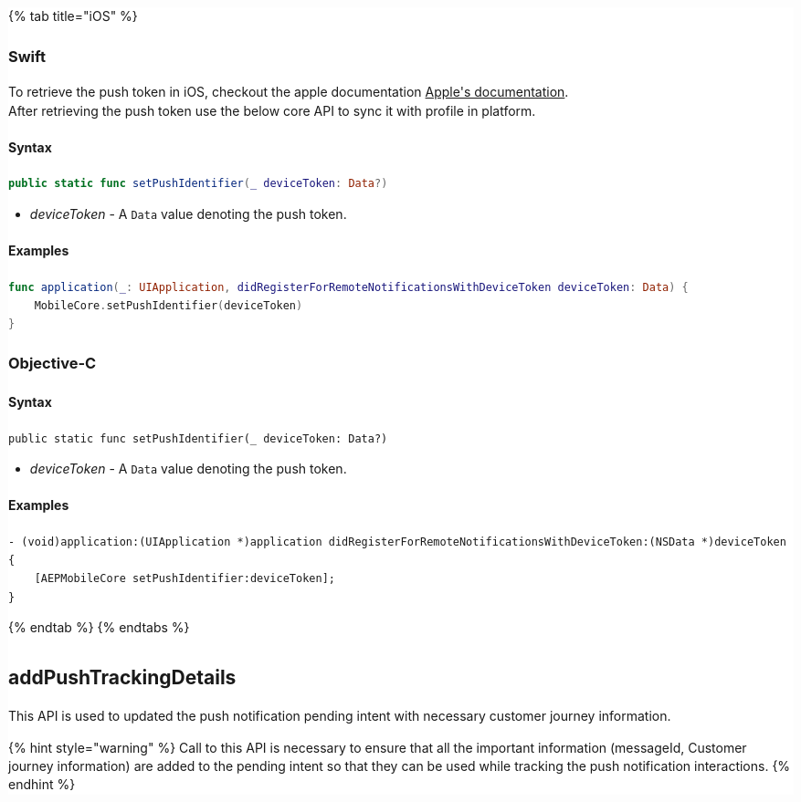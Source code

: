 {% tab title="iOS" %}
### Swift

To retrieve the push token in iOS, checkout the apple documentation [Apple's documentation](https://developer.apple.com/documentation/usernotifications/registering_your_app_with_apns).  
After retrieving the push token use the below core API to sync it with profile in platform.

#### Syntax

```swift
public static func setPushIdentifier(_ deviceToken: Data?)
```

* _deviceToken_ - A `Data` value denoting the push token.

#### Examples

```swift
func application(_: UIApplication, didRegisterForRemoteNotificationsWithDeviceToken deviceToken: Data) {
    MobileCore.setPushIdentifier(deviceToken)
}
```

### Objective-C

#### Syntax

```text
public static func setPushIdentifier(_ deviceToken: Data?)
```

* _deviceToken_ - A `Data` value denoting the push token.

#### Examples

```text
- (void)application:(UIApplication *)application didRegisterForRemoteNotificationsWithDeviceToken:(NSData *)deviceToken { 
    [AEPMobileCore setPushIdentifier:deviceToken];
}
```
{% endtab %}
{% endtabs %}

## addPushTrackingDetails <a id="addpushtrackingdetails"></a>

This API is used to updated the push notification pending intent with necessary customer journey information.

{% hint style="warning" %}
Call to this API is necessary to ensure that all the important information \(messageId, Customer journey information\) are added to the pending intent so that they can be used while tracking the push notification interactions.
{% endhint %}
